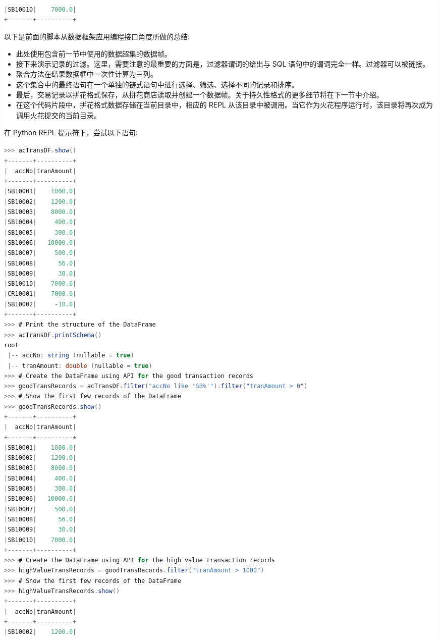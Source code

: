 ```scala
|SB10010|    7000.0| 
+-------+----------+

```

以下是前面的脚本从数据框架应用编程接口角度所做的总结:

*   此处使用包含前一节中使用的数据超集的数据帧。
*   接下来演示记录的过滤。这里，需要注意的最重要的方面是，过滤器谓词的给出与 SQL 语句中的谓词完全一样。过滤器可以被链接。
*   聚合方法在结果数据框中一次性计算为三列。
*   这个集合中的最终语句在一个单独的链式语句中进行选择、筛选、选择不同的记录和排序。
*   最后，交易记录以拼花格式保存，从拼花商店读取并创建一个数据帧。关于持久性格式的更多细节将在下一节中介绍。
*   在这个代码片段中，拼花格式数据存储在当前目录中，相应的 REPL 从该目录中被调用。当它作为火花程序运行时，该目录将再次成为调用火花提交的当前目录。

在 Python REPL 提示符下，尝试以下语句:

```scala
>>> acTransDF.show() 
+-------+----------+ 
|  accNo|tranAmount| 
+-------+----------+ 
|SB10001|    1000.0| 
|SB10002|    1200.0| 
|SB10003|    8000.0| 
|SB10004|     400.0| 
|SB10005|     300.0| 
|SB10006|   10000.0| 
|SB10007|     500.0| 
|SB10008|      56.0| 
|SB10009|      30.0| 
|SB10010|    7000.0| 
|CR10001|    7000.0| 
|SB10002|     -10.0| 
+-------+----------+ 
>>> # Print the structure of the DataFrame 
>>> acTransDF.printSchema() 
root 
 |-- accNo: string (nullable = true) 
 |-- tranAmount: double (nullable = true) 
>>> # Create the DataFrame using API for the good transaction records 
>>> goodTransRecords = acTransDF.filter("accNo like 'SB%'").filter("tranAmount > 0") 
>>> # Show the first few records of the DataFrame 
>>> goodTransRecords.show() 
+-------+----------+ 
|  accNo|tranAmount| 
+-------+----------+ 
|SB10001|    1000.0| 
|SB10002|    1200.0| 
|SB10003|    8000.0| 
|SB10004|     400.0| 
|SB10005|     300.0| 
|SB10006|   10000.0| 
|SB10007|     500.0| 
|SB10008|      56.0| 
|SB10009|      30.0| 
|SB10010|    7000.0| 
+-------+----------+ 
>>> # Create the DataFrame using API for the high value transaction records 
>>> highValueTransRecords = goodTransRecords.filter("tranAmount > 1000") 
>>> # Show the first few records of the DataFrame 
>>> highValueTransRecords.show() 
+-------+----------+ 
|  accNo|tranAmount| 
+-------+----------+ 
|SB10002|    1200.0| 
```